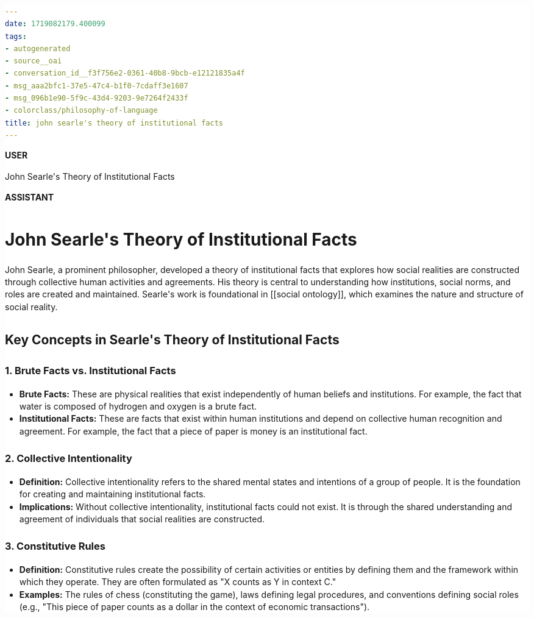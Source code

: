 ```yaml
---
date: 1719082179.400099
tags:
- autogenerated
- source__oai
- conversation_id__f3f756e2-0361-40b8-9bcb-e12121835a4f
- msg_aaa2bfc1-37e5-47c4-b1f0-7cdaff3e1607
- msg_096b1e90-5f9c-43d4-9203-9e7264f2433f
- colorclass/philosophy-of-language
title: john searle's theory of institutional facts
---
```


**USER**

John Searle's Theory of Institutional Facts


**ASSISTANT**

# John Searle's Theory of Institutional Facts

John Searle, a prominent philosopher, developed a theory of institutional facts that explores how social realities are constructed through collective human activities and agreements. His theory is central to understanding how institutions, social norms, and roles are created and maintained. Searle's work is foundational in [[social ontology]], which examines the nature and structure of social reality.

## Key Concepts in Searle's Theory of Institutional Facts

### 1. Brute Facts vs. Institutional Facts
- **Brute Facts:** These are physical realities that exist independently of human beliefs and institutions. For example, the fact that water is composed of hydrogen and oxygen is a brute fact.
- **Institutional Facts:** These are facts that exist within human institutions and depend on collective human recognition and agreement. For example, the fact that a piece of paper is money is an institutional fact.

### 2. Collective Intentionality
- **Definition:** Collective intentionality refers to the shared mental states and intentions of a group of people. It is the foundation for creating and maintaining institutional facts.
- **Implications:** Without collective intentionality, institutional facts could not exist. It is through the shared understanding and agreement of individuals that social realities are constructed.

### 3. Constitutive Rules
- **Definition:** Constitutive rules create the possibility of certain activities or entities by defining them and the framework within which they operate. They are often formulated as "X counts as Y in context C."
- **Examples:** The rules of chess (constituting the game), laws defining legal procedures, and conventions defining social roles (e.g., "This piece of paper counts as a dollar in the context of economic transactions").
